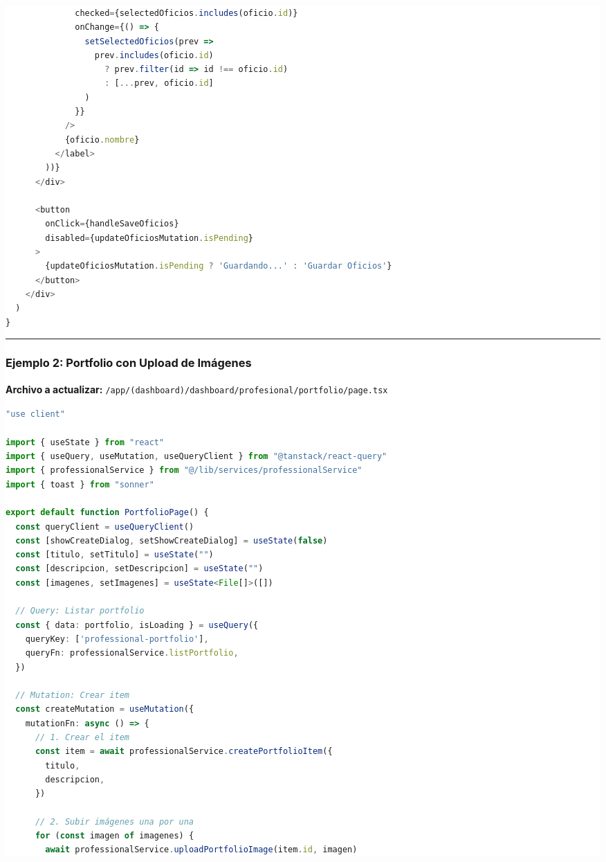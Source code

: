 ```typescript
              checked={selectedOficios.includes(oficio.id)}
              onChange={() => {
                setSelectedOficios(prev =>
                  prev.includes(oficio.id)
                    ? prev.filter(id => id !== oficio.id)
                    : [...prev, oficio.id]
                )
              }}
            />
            {oficio.nombre}
          </label>
        ))}
      </div>
      
      <button 
        onClick={handleSaveOficios}
        disabled={updateOficiosMutation.isPending}
      >
        {updateOficiosMutation.isPending ? 'Guardando...' : 'Guardar Oficios'}
      </button>
    </div>
  )
}
```

---

### Ejemplo 2: Portfolio con Upload de Imágenes

**Archivo a actualizar:** `/app/(dashboard)/dashboard/profesional/portfolio/page.tsx`

```typescript
"use client"

import { useState } from "react"
import { useQuery, useMutation, useQueryClient } from "@tanstack/react-query"
import { professionalService } from "@/lib/services/professionalService"
import { toast } from "sonner"

export default function PortfolioPage() {
  const queryClient = useQueryClient()
  const [showCreateDialog, setShowCreateDialog] = useState(false)
  const [titulo, setTitulo] = useState("")
  const [descripcion, setDescripcion] = useState("")
  const [imagenes, setImagenes] = useState<File[]>([])

  // Query: Listar portfolio
  const { data: portfolio, isLoading } = useQuery({
    queryKey: ['professional-portfolio'],
    queryFn: professionalService.listPortfolio,
  })

  // Mutation: Crear item
  const createMutation = useMutation({
    mutationFn: async () => {
      // 1. Crear el item
      const item = await professionalService.createPortfolioItem({
        titulo,
        descripcion,
      })
      
      // 2. Subir imágenes una por una
      for (const imagen of imagenes) {
        await professionalService.uploadPortfolioImage(item.id, imagen)
```